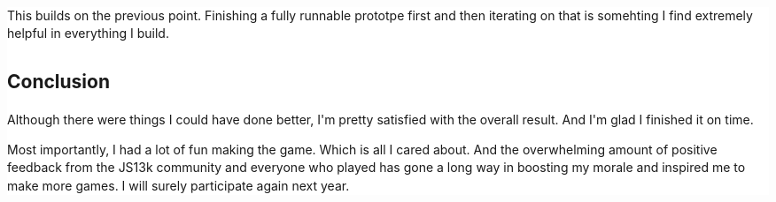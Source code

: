 This builds on the previous point. Finishing a fully runnable prototpe first and then iterating on that is somehting I find extremely helpful in everything I build.

## Conclusion

Although there were things I could have done better, I'm pretty satisfied with the overall result.
And I'm glad I finished it on time.

Most importantly, I had a lot of fun making the game. Which is all I cared about.
And the overwhelming amount of positive feedback from the JS13k community and everyone who played has gone a long way in boosting my morale and inspired me to make more games.
I will surely participate again next year.
